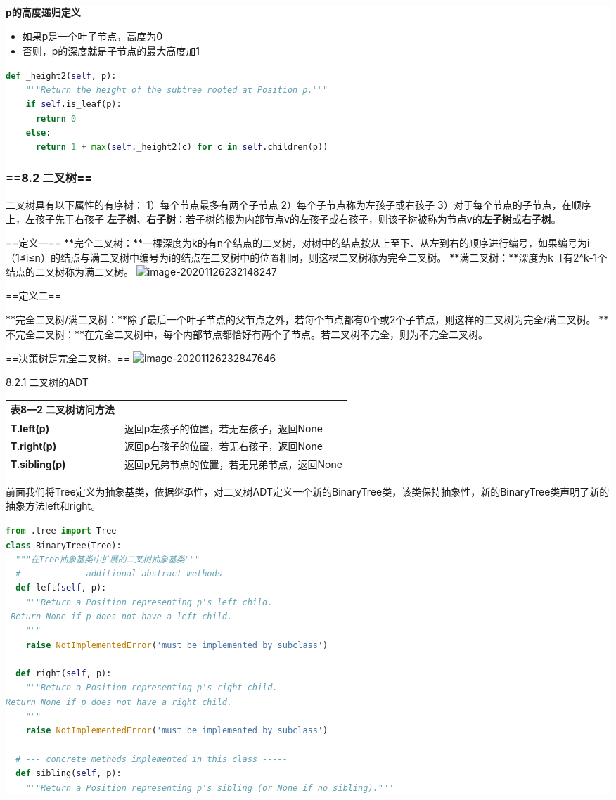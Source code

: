 **p的高度递归定义**

- 如果p是一个叶子节点，高度为0
- 否则，p的深度就是子节点的最大高度加1

```python
def _height2(self, p):                
    """Return the height of the subtree rooted at Position p."""
    if self.is_leaf(p):
      return 0
    else:
      return 1 + max(self._height2(c) for c in self.children(p))
```

### ==8.2	二叉树==

二叉树具有以下属性的有序树：
1）每个节点最多有两个子节点
2）每个子节点称为左孩子或右孩子
3）对于每个节点的子节点，在顺序上，左孩子先于右孩子
**左子树**、**右子树**：若子树的根为内部节点v的左孩子或右孩子，则该子树被称为节点v的**左子树**或**右子树**。

==定义一==
**完全二叉树：**一棵深度为k的有n个结点的二叉树，对树中的结点按从上至下、从左到右的顺序进行编号，如果编号为i（1≤i≤n）的结点与满二叉树中编号为i的结点在二叉树中的位置相同，则这棵二叉树称为完全二叉树。
**满二叉树：**深度为k且有2^k-1个结点的二叉树称为满二叉树。
![image-20201126232148247](C:\Users\18613\AppData\Roaming\Typora\typora-user-images\image-20201126232148247.png)

==定义二==

**完全二叉树/满二叉树：**除了最后一个叶子节点的父节点之外，若每个节点都有0个或2个子节点，则这样的二叉树为完全/满二叉树。
**不完全二叉树：**在完全二叉树中，每个内部节点都恰好有两个子节点。若二叉树不完全，则为不完全二叉树。

==决策树是完全二叉树。==
![image-20201126232847646](C:\Users\18613\AppData\Roaming\Typora\typora-user-images\image-20201126232847646.png)

8.2.1	二叉树的ADT

| 表8—2   二叉树访问方法 |                                             |
| :--------------------- | :------------------------------------------ |
| **T.left(p)**          | 返回p左孩子的位置，若无左孩子，返回None     |
| **T.right(p)**         | 返回p右孩子的位置，若无右孩子，返回None     |
| **T.sibling(p)**       | 返回p兄弟节点的位置，若无兄弟节点，返回None |

前面我们将Tree定义为抽象基类，依据继承性，对二叉树ADT定义一个新的BinaryTree类，该类保持抽象性，新的BinaryTree类声明了新的抽象方法left和right。

```python
from .tree import Tree
class BinaryTree(Tree):
  """在Tree抽象基类中扩展的二叉树抽象基类"""
  # ----------- additional abstract methods -----------
  def left(self, p):
    """Return a Position representing p's left child.
 Return None if p does not have a left child.
    """
    raise NotImplementedError('must be implemented by subclass')

  def right(self, p):
    """Return a Position representing p's right child.
Return None if p does not have a right child.
    """
    raise NotImplementedError('must be implemented by subclass')

  # --- concrete methods implemented in this class -----
  def sibling(self, p):
    """Return a Position representing p's sibling (or None if no sibling)."""
```
